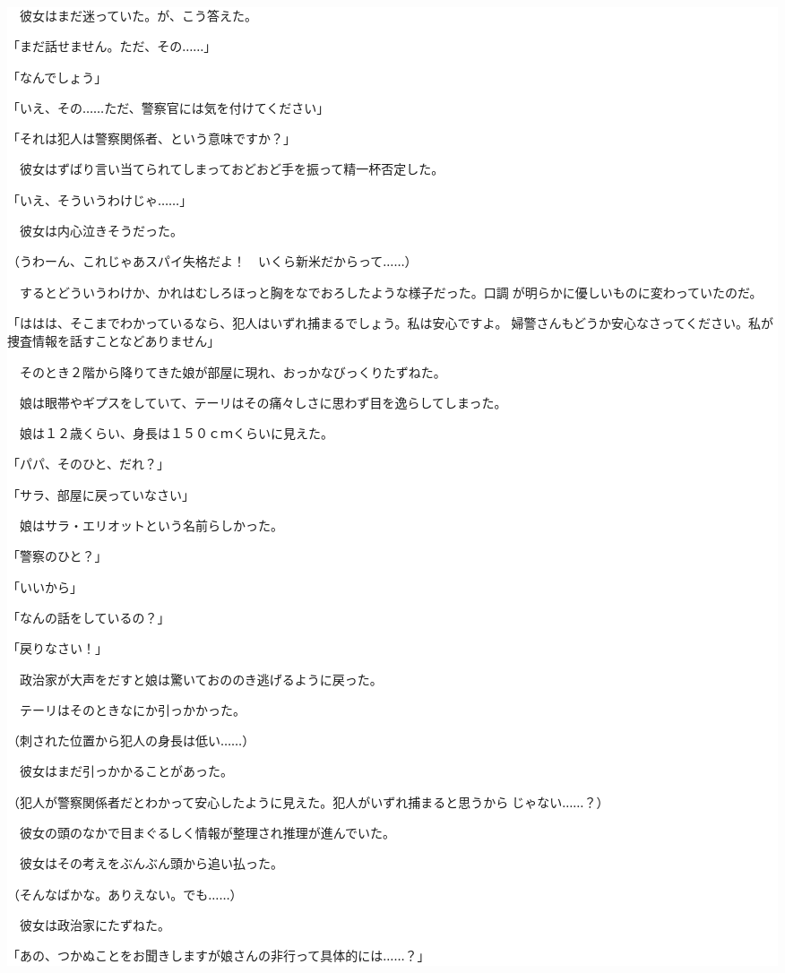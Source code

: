 　彼女はまだ迷っていた。が、こう答えた。

「まだ話せません。ただ、その……」

「なんでしょう」

「いえ、その……ただ、警察官には気を付けてください」

「それは犯人は警察関係者、という意味ですか？」

　彼女はずばり言い当てられてしまっておどおど手を振って精一杯否定した。

「いえ、そういうわけじゃ……」

　彼女は内心泣きそうだった。

（うわーん、これじゃあスパイ失格だよ！　いくら新米だからって……）

　するとどういうわけか、かれはむしろほっと胸をなでおろしたような様子だった。口調
が明らかに優しいものに変わっていたのだ。

「ははは、そこまでわかっているなら、犯人はいずれ捕まるでしょう。私は安心ですよ。
婦警さんもどうか安心なさってください。私が捜査情報を話すことなどありません」

　そのとき２階から降りてきた娘が部屋に現れ、おっかなびっくりたずねた。

　娘は眼帯やギプスをしていて、テーリはその痛々しさに思わず目を逸らしてしまった。

　娘は１２歳くらい、身長は１５０ｃｍくらいに見えた。

「パパ、そのひと、だれ？」

「サラ、部屋に戻っていなさい」

　娘はサラ・エリオットという名前らしかった。

「警察のひと？」

「いいから」

「なんの話をしているの？」

「戻りなさい！」

　政治家が大声をだすと娘は驚いておののき逃げるように戻った。

　テーリはそのときなにか引っかかった。

（刺された位置から犯人の身長は低い……）

　彼女はまだ引っかかることがあった。

（犯人が警察関係者だとわかって安心したように見えた。犯人がいずれ捕まると思うから
じゃない……？）

　彼女の頭のなかで目まぐるしく情報が整理され推理が進んでいた。

　彼女はその考えをぶんぶん頭から追い払った。

（そんなばかな。ありえない。でも……）

　彼女は政治家にたずねた。

「あの、つかぬことをお聞きしますが娘さんの非行って具体的には……？」

